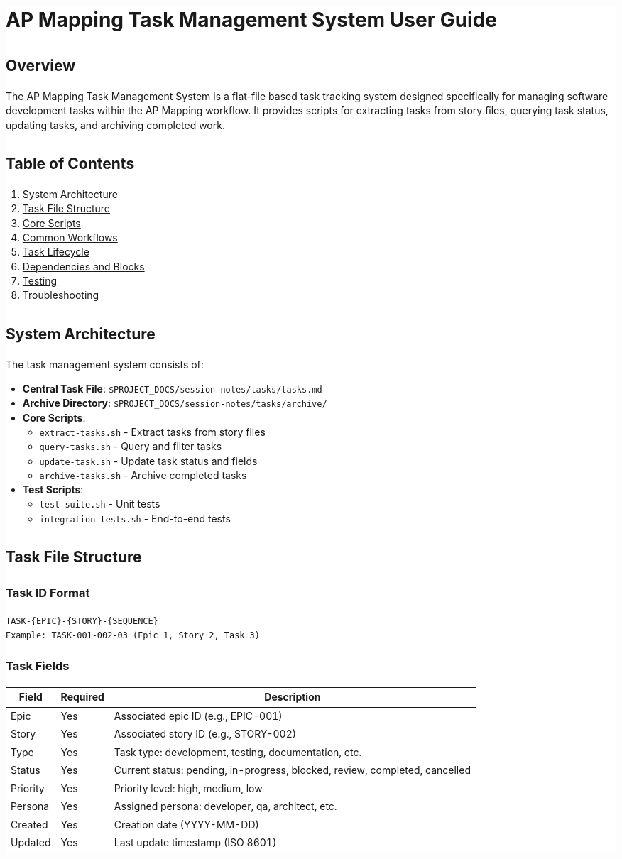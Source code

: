 # AP Mapping Task Management System User Guide

## Overview

The AP Mapping Task Management System is a flat-file based task tracking system designed specifically for managing software development tasks within the AP Mapping workflow. It provides scripts for extracting tasks from story files, querying task status, updating tasks, and archiving completed work.

## Table of Contents

1. [System Architecture](#system-architecture)
2. [Task File Structure](#task-file-structure)
3. [Core Scripts](#core-scripts)
4. [Common Workflows](#common-workflows)
5. [Task Lifecycle](#task-lifecycle)
6. [Dependencies and Blocks](#dependencies-and-blocks)
7. [Testing](#testing)
8. [Troubleshooting](#troubleshooting)

## System Architecture

The task management system consists of:

- **Central Task File**: `$PROJECT_DOCS/session-notes/tasks/tasks.md`
- **Archive Directory**: `$PROJECT_DOCS/session-notes/tasks/archive/`
- **Core Scripts**:
  - `extract-tasks.sh` - Extract tasks from story files
  - `query-tasks.sh` - Query and filter tasks
  - `update-task.sh` - Update task status and fields
  - `archive-tasks.sh` - Archive completed tasks
- **Test Scripts**:
  - `test-suite.sh` - Unit tests
  - `integration-tests.sh` - End-to-end tests

## Task File Structure

### Task ID Format
```
TASK-{EPIC}-{STORY}-{SEQUENCE}
Example: TASK-001-002-03 (Epic 1, Story 2, Task 3)
```

### Task Fields

| Field | Required | Description |
|-------|----------|-------------|
| Epic | Yes | Associated epic ID (e.g., EPIC-001) |
| Story | Yes | Associated story ID (e.g., STORY-002) |
| Type | Yes | Task type: development, testing, documentation, etc. |
| Status | Yes | Current status: pending, in-progress, blocked, review, completed, cancelled |
| Priority | Yes | Priority level: high, medium, low |
| Persona | Yes | Assigned persona: developer, qa, architect, etc. |
| Created | Yes | Creation date (YYYY-MM-DD) |
| Updated | Yes | Last update timestamp (ISO 8601) |